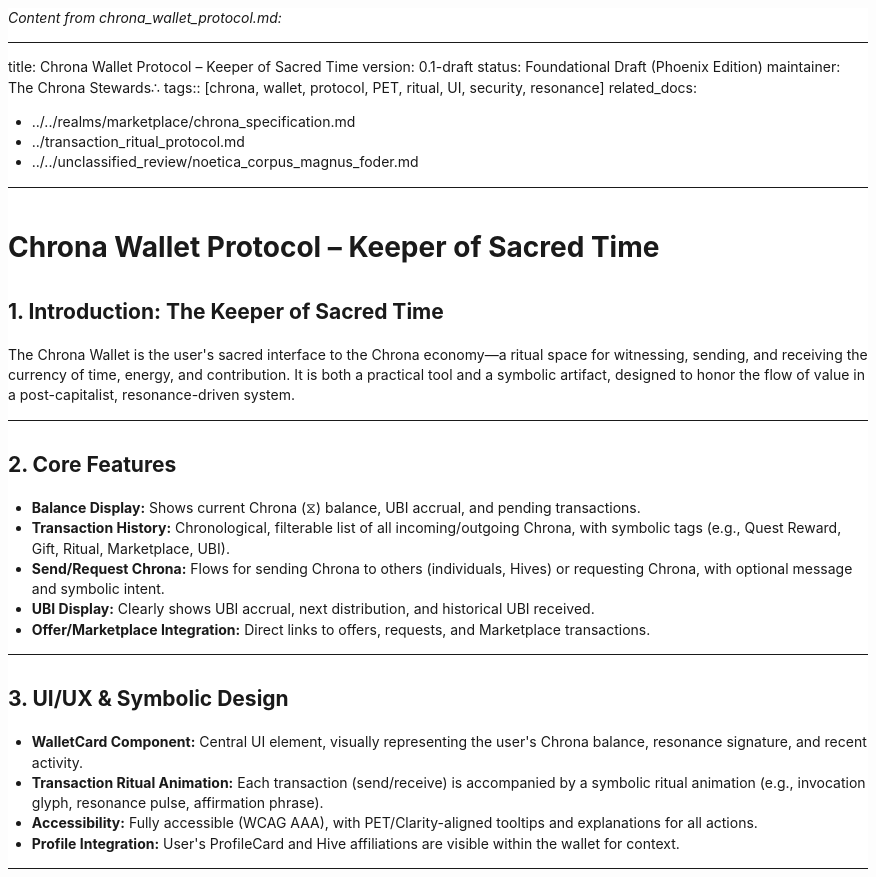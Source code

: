 
*Content from chrona_wallet_protocol.md:*


---
title: Chrona Wallet Protocol – Keeper of Sacred Time
version: 0.1-draft
status: Foundational Draft (Phoenix Edition)
maintainer: The Chrona Stewards∴
tags:: [chrona, wallet, protocol, PET, ritual, UI, security, resonance]
related_docs:
  - ../../realms/marketplace/chrona_specification.md
  - ../transaction_ritual_protocol.md
  - ../../unclassified_review/noetica_corpus_magnus_foder.md
---

# Chrona Wallet Protocol – Keeper of Sacred Time

## 1. Introduction: The Keeper of Sacred Time

The Chrona Wallet is the user's sacred interface to the Chrona economy—a ritual space for witnessing, sending, and receiving the currency of time, energy, and contribution. It is both a practical tool and a symbolic artifact, designed to honor the flow of value in a post-capitalist, resonance-driven system.

---

## 2. Core Features

- **Balance Display:** Shows current Chrona (⧖) balance, UBI accrual, and pending transactions.
- **Transaction History:** Chronological, filterable list of all incoming/outgoing Chrona, with symbolic tags (e.g., Quest Reward, Gift, Ritual, Marketplace, UBI).
- **Send/Request Chrona:** Flows for sending Chrona to others (individuals, Hives) or requesting Chrona, with optional message and symbolic intent.
- **UBI Display:** Clearly shows UBI accrual, next distribution, and historical UBI received.
- **Offer/Marketplace Integration:** Direct links to offers, requests, and Marketplace transactions.

---

## 3. UI/UX & Symbolic Design

- **WalletCard Component:** Central UI element, visually representing the user's Chrona balance, resonance signature, and recent activity.
- **Transaction Ritual Animation:** Each transaction (send/receive) is accompanied by a symbolic ritual animation (e.g., invocation glyph, resonance pulse, affirmation phrase).
- **Accessibility:** Fully accessible (WCAG AAA), with PET/Clarity-aligned tooltips and explanations for all actions.
- **Profile Integration:** User's ProfileCard and Hive affiliations are visible within the wallet for context.

---